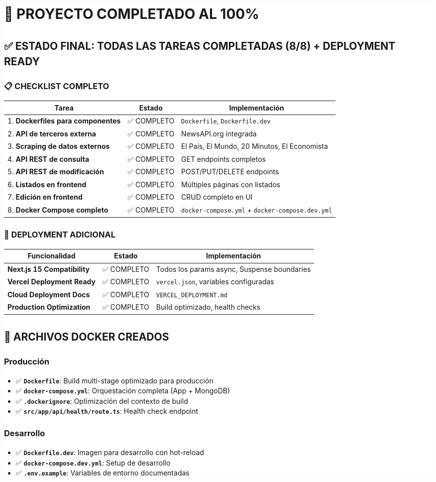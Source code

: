 # 🎉 PROYECTO COMPLETADO AL 100%

## ✅ ESTADO FINAL: TODAS LAS TAREAS COMPLETADAS (8/8) + DEPLOYMENT READY

### 📋 CHECKLIST COMPLETO

| Tarea | Estado | Implementación |
|-------|--------|----------------|
| 1. **Dockerfiles para componentes** | ✅ COMPLETO | `Dockerfile`, `Dockerfile.dev` |
| 2. **API de terceros externa** | ✅ COMPLETO | NewsAPI.org integrada |
| 3. **Scraping de datos externos** | ✅ COMPLETO | El País, El Mundo, 20 Minutos, El Economista |
| 4. **API REST de consulta** | ✅ COMPLETO | GET endpoints completos |
| 5. **API REST de modificación** | ✅ COMPLETO | POST/PUT/DELETE endpoints |
| 6. **Listados en frontend** | ✅ COMPLETO | Múltiples páginas con listados |
| 7. **Edición en frontend** | ✅ COMPLETO | CRUD completo en UI |
| 8. **Docker Compose completo** | ✅ COMPLETO | `docker-compose.yml` + `docker-compose.dev.yml` |

### 🚀 DEPLOYMENT ADICIONAL

| Funcionalidad | Estado | Implementación |
|---------------|--------|----------------|
| **Next.js 15 Compatibility** | ✅ COMPLETO | Todos los params async, Suspense boundaries |
| **Vercel Deployment Ready** | ✅ COMPLETO | `vercel.json`, variables configuradas |
| **Cloud Deployment Docs** | ✅ COMPLETO | `VERCEL_DEPLOYMENT.md` |
| **Production Optimization** | ✅ COMPLETO | Build optimizado, health checks |

## 🐳 ARCHIVOS DOCKER CREADOS

### Producción
- ✅ **`Dockerfile`**: Build multi-stage optimizado para producción
- ✅ **`docker-compose.yml`**: Orquestación completa (App + MongoDB)
- ✅ **`.dockerignore`**: Optimización del contexto de build
- ✅ **`src/app/api/health/route.ts`**: Health check endpoint

### Desarrollo
- ✅ **`Dockerfile.dev`**: Imagen para desarrollo con hot-reload
- ✅ **`docker-compose.dev.yml`**: Setup de desarrollo
- ✅ **`.env.example`**: Variables de entorno documentadas
